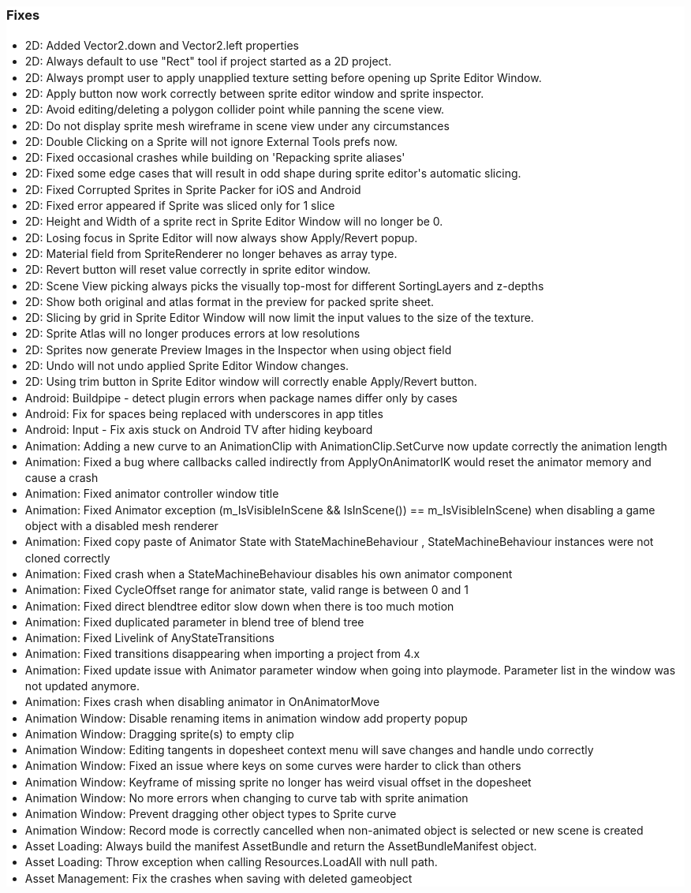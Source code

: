 ### Fixes

*   2D: Added Vector2.down and Vector2.left properties
*   2D: Always default to use "Rect" tool if project started as a 2D project.
*   2D: Always prompt user to apply unapplied texture setting before opening up Sprite Editor Window.
*   2D: Apply button now work correctly between sprite editor window and sprite inspector.
*   2D: Avoid editing/deleting a polygon collider point while panning the scene view.
*   2D: Do not display sprite mesh wireframe in scene view under any circumstances
*   2D: Double Clicking on a Sprite will not ignore External Tools prefs now.
*   2D: Fixed occasional crashes while building on 'Repacking sprite aliases'
*   2D: Fixed some edge cases that will result in odd shape during sprite editor's automatic slicing.
*   2D: Fixed Corrupted Sprites in Sprite Packer for iOS and Android
*   2D: Fixed error appeared if Sprite was sliced only for 1 slice
*   2D: Height and Width of a sprite rect in Sprite Editor Window will no longer be 0.
*   2D: Losing focus in Sprite Editor will now always show Apply/Revert popup.
*   2D: Material field from SpriteRenderer no longer behaves as array type.
*   2D: Revert button will reset value correctly in sprite editor window.
*   2D: Scene View picking always picks the visually top-most for different SortingLayers and z-depths
*   2D: Show both original and atlas format in the preview for packed sprite sheet.
*   2D: Slicing by grid in Sprite Editor Window will now limit the input values to the size of the texture.
*   2D: Sprite Atlas will no longer produces errors at low resolutions
*   2D: Sprites now generate Preview Images in the Inspector when using object field
*   2D: Undo will not undo applied Sprite Editor Window changes.
*   2D: Using trim button in Sprite Editor window will correctly enable Apply/Revert button.
*   Android: Buildpipe - detect plugin errors when package names differ only by cases
*   Android: Fix for spaces being replaced with underscores in app titles
*   Android: Input - Fix axis stuck on Android TV after hiding keyboard
*   Animation: Adding a new curve to an AnimationClip with AnimationClip.SetCurve now update correctly the animation length
*   Animation: Fixed a bug where callbacks called indirectly from ApplyOnAnimatorIK would reset the animator memory and cause a crash
*   Animation: Fixed animator controller window title
*   Animation: Fixed Animator exception (m\_IsVisibleInScene && IsInScene()) == m\_IsVisibleInScene) when disabling a game object with a disabled mesh renderer
*   Animation: Fixed copy paste of Animator State with StateMachineBehaviour , StateMachineBehaviour instances were not cloned correctly
*   Animation: Fixed crash when a StateMachineBehaviour disables his own animator component
*   Animation: Fixed CycleOffset range for animator state, valid range is between 0 and 1
*   Animation: Fixed direct blendtree editor slow down when there is too much motion
*   Animation: Fixed duplicated parameter in blend tree of blend tree
*   Animation: Fixed Livelink of AnyStateTransitions
*   Animation: Fixed transitions disappearing when importing a project from 4.x
*   Animation: Fixed update issue with Animator parameter window when going into playmode. Parameter list in the window was not updated anymore.
*   Animation: Fixes crash when disabling animator in OnAnimatorMove
*   Animation Window: Disable renaming items in animation window add property popup
*   Animation Window: Dragging sprite(s) to empty clip
*   Animation Window: Editing tangents in dopesheet context menu will save changes and handle undo correctly
*   Animation Window: Fixed an issue where keys on some curves were harder to click than others
*   Animation Window: Keyframe of missing sprite no longer has weird visual offset in the dopesheet
*   Animation Window: No more errors when changing to curve tab with sprite animation
*   Animation Window: Prevent dragging other object types to Sprite curve
*   Animation Window: Record mode is correctly cancelled when non-animated object is selected or new scene is created
*   Asset Loading: Always build the manifest AssetBundle and return the AssetBundleManifest object.
*   Asset Loading: Throw exception when calling Resources.LoadAll with null path.
*   Asset Management: Fix the crashes when saving with deleted gameobject